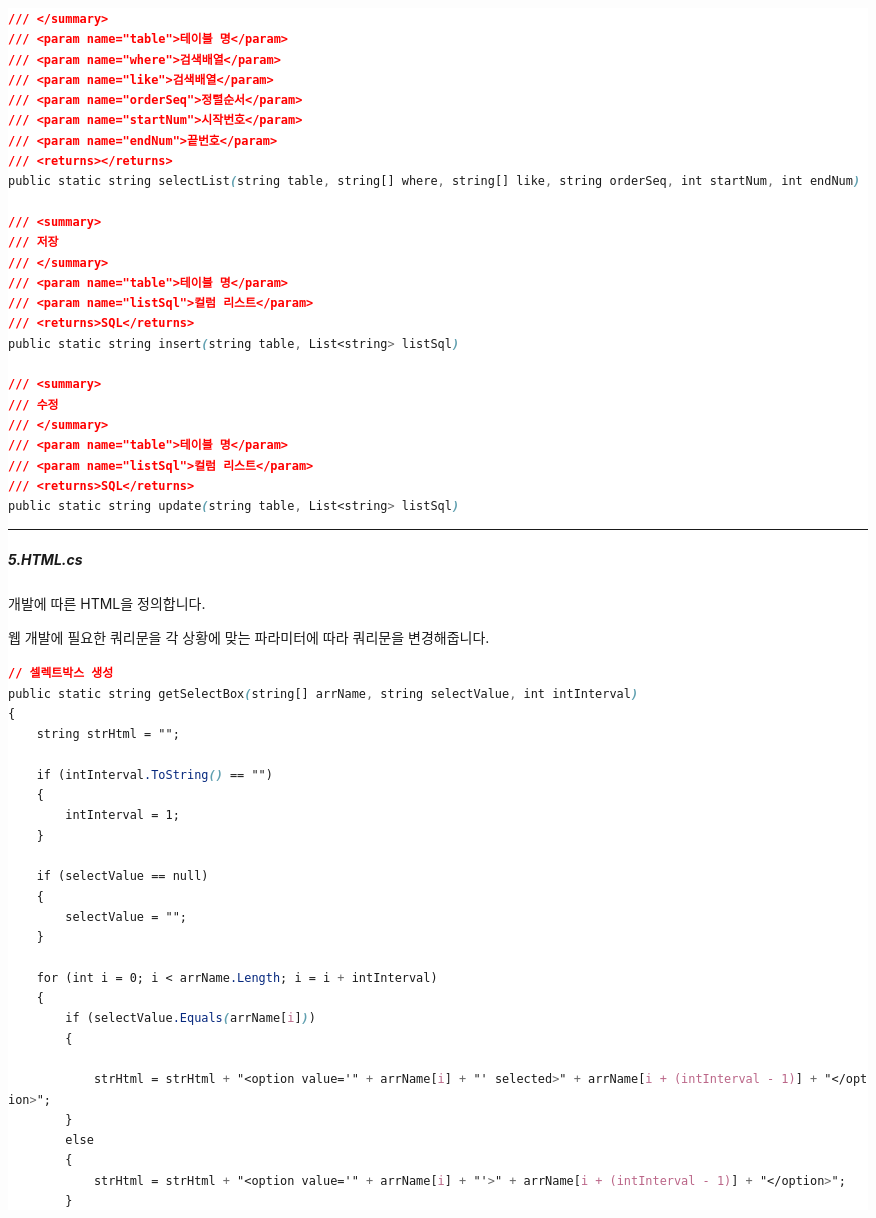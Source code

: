 ```css
/// </summary>
/// <param name="table">테이블 명</param>
/// <param name="where">검색배열</param>
/// <param name="like">검색배열</param>
/// <param name="orderSeq">정렬순서</param>
/// <param name="startNum">시작번호</param>
/// <param name="endNum">끝번호</param>
/// <returns></returns>
public static string selectList(string table, string[] where, string[] like, string orderSeq, int startNum, int endNum)

/// <summary>
/// 저장
/// </summary>
/// <param name="table">테이블 명</param>
/// <param name="listSql">컬럼 리스트</param>
/// <returns>SQL</returns>
public static string insert(string table, List<string> listSql)

/// <summary>
/// 수정
/// </summary>
/// <param name="table">테이블 명</param>
/// <param name="listSql">컬럼 리스트</param>
/// <returns>SQL</returns>
public static string update(string table, List<string> listSql)
```

-----------------

##### 5.HTML.cs

개발에 따른 HTML을 정의합니다.

웹 개발에 필요한 쿼리문을 각 상황에 맞는 파라미터에 따라 쿼리문을 변경해줍니다.

```css
// 셀렉트박스 생성
public static string getSelectBox(string[] arrName, string selectValue, int intInterval)
{
    string strHtml = "";

    if (intInterval.ToString() == "")
    {
        intInterval = 1;
    }

    if (selectValue == null)
    {
        selectValue = "";
    }

    for (int i = 0; i < arrName.Length; i = i + intInterval)
    {
        if (selectValue.Equals(arrName[i]))
        {

            strHtml = strHtml + "<option value='" + arrName[i] + "' selected>" + arrName[i + (intInterval - 1)] + "</option>";
        }
        else
        {
            strHtml = strHtml + "<option value='" + arrName[i] + "'>" + arrName[i + (intInterval - 1)] + "</option>";
        }
```